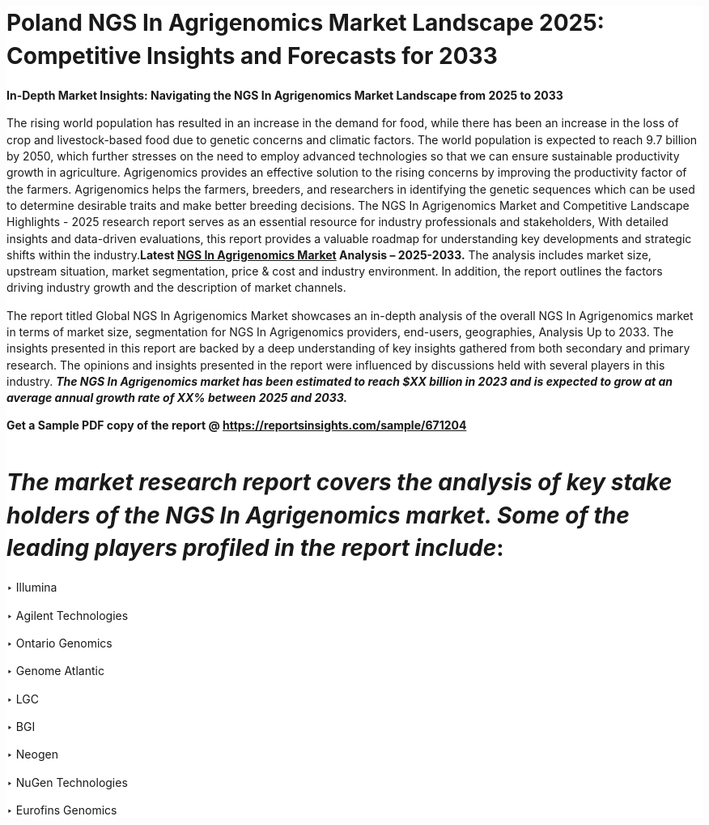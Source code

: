 # Poland NGS In Agrigenomics Market Landscape 2025: Competitive Insights and Forecasts for 2033

<strong>In-Depth Market Insights: Navigating the NGS In Agrigenomics Market Landscape from 2025 to 2033</strong></p>

The rising world population has resulted in an increase in the demand for food, while there has been an increase in the loss of crop and livestock-based food due to genetic concerns and climatic factors. The world population is expected to reach 9.7 billion by 2050, which further stresses on the need to employ advanced technologies so that we can ensure sustainable productivity growth in agriculture. Agrigenomics provides an effective solution to the rising concerns by improving the productivity factor of the farmers. Agrigenomics helps the farmers, breeders, and researchers in identifying the genetic sequences which can be used to determine desirable traits and make better breeding decisions. The NGS In Agrigenomics Market and Competitive Landscape Highlights - 2025 research report serves as an essential resource for industry professionals and stakeholders, With detailed insights and data-driven evaluations, this report provides a valuable roadmap for understanding key developments and strategic shifts within the industry.<strong>Latest <a href=https://www.reportsinsights.com/sample/671204>NGS In Agrigenomics Market</a> Analysis – 2025-2033.</strong>  The analysis includes market size, upstream situation, market segmentation, price & cost and industry environment. In addition, the report outlines the factors driving industry growth and the description of market channels.

The report titled Global NGS In Agrigenomics Market showcases an in-depth analysis of the overall NGS In Agrigenomics market in terms of market size, segmentation for NGS In Agrigenomics providers, end-users, geographies, Analysis Up to 2033. The insights presented in this report are backed by a deep understanding of key insights gathered from both secondary and primary research. The opinions and insights presented in the report were influenced by discussions held with several players in this industry. <strong><em>The NGS In Agrigenomics market has been estimated to reach $XX billion in 2023 and is expected to grow at an average annual growth rate of XX% between 2025 and 2033.</em></strong>

<strong>Get a Sample PDF copy of the report @ <a href=https://reportsinsights.com/sample/671204>https://reportsinsights.com/sample/671204</a></strong>

# <strong><em>The market research report covers the analysis of key stake holders of the NGS In Agrigenomics market. Some of the leading players profiled in the report include</em></strong>: 

‣ Illumina

‣ Agilent Technologies

‣ Ontario Genomics

‣ Genome Atlantic

‣ LGC

‣ BGI

‣ Neogen

‣ NuGen Technologies

‣ Eurofins Genomics
